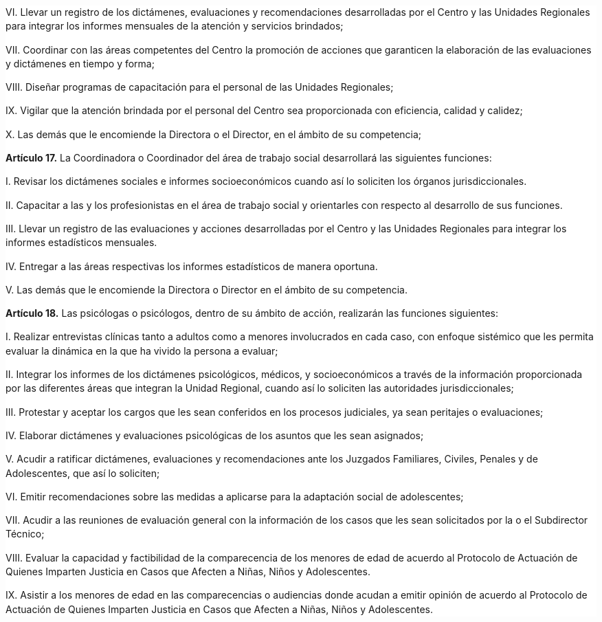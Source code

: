 VI. Llevar un registro de los dictámenes, evaluaciones y recomendaciones desarrolladas por el Centro y las Unidades Regionales para integrar los informes mensuales de la atención y servicios brindados;

VII. Coordinar con las áreas competentes del Centro la promoción de acciones que garanticen la elaboración de las evaluaciones y dictámenes en tiempo y forma;

VIII. Diseñar programas de capacitación para el personal de las Unidades Regionales;

IX. Vigilar que la atención brindada por el personal del Centro sea proporcionada con eficiencia, calidad y calidez;

X. Las demás que le encomiende la Directora o el Director, en el ámbito de su competencia;

**Artículo 17.** La Coordinadora o Coordinador del área de trabajo social desarrollará las siguientes funciones:

I. Revisar los dictámenes sociales e informes socioeconómicos cuando así lo soliciten los órganos jurisdiccionales.

II. Capacitar a las y los profesionistas en el área de trabajo social y orientarles con respecto al desarrollo de sus funciones.

III. Llevar un registro de las evaluaciones y acciones desarrolladas por el Centro y las Unidades Regionales para integrar los informes estadísticos mensuales.

IV. Entregar a las áreas respectivas los informes estadísticos de manera oportuna.

V. Las demás que le encomiende la Directora o Director en el ámbito de su competencia.

**Artículo 18.** Las psicólogas o psicólogos, dentro de su ámbito de acción, realizarán las funciones siguientes:

I. Realizar entrevistas clínicas tanto a adultos como a menores involucrados en cada caso, con enfoque sistémico que les permita evaluar la dinámica en la que ha vivido la persona a evaluar;

II. Integrar los informes de los dictámenes psicológicos, médicos, y socioeconómicos a través de la información proporcionada por las diferentes áreas que integran la Unidad Regional, cuando así lo soliciten las autoridades jurisdiccionales;

III. Protestar y aceptar los cargos que les sean conferidos en los procesos judiciales, ya sean peritajes o evaluaciones;

IV. Elaborar dictámenes y evaluaciones psicológicas de los asuntos que les sean asignados;

V. Acudir a ratificar dictámenes, evaluaciones y recomendaciones ante los Juzgados Familiares, Civiles, Penales y de Adolescentes, que así lo soliciten;

VI. Emitir recomendaciones sobre las medidas a aplicarse para la adaptación social de adolescentes;

VII. Acudir a las reuniones de evaluación general con la información de los casos que les sean solicitados por la o el Subdirector Técnico;

VIII. Evaluar la capacidad y factibilidad de la comparecencia de los menores de edad de acuerdo al Protocolo de Actuación de Quienes Imparten Justicia en Casos que Afecten a Niñas, Niños y Adolescentes.

IX. Asistir a los menores de edad en las comparecencias o audiencias donde acudan a emitir opinión de acuerdo al Protocolo de Actuación de Quienes Imparten Justicia en Casos que Afecten a Niñas, Niños y Adolescentes.
